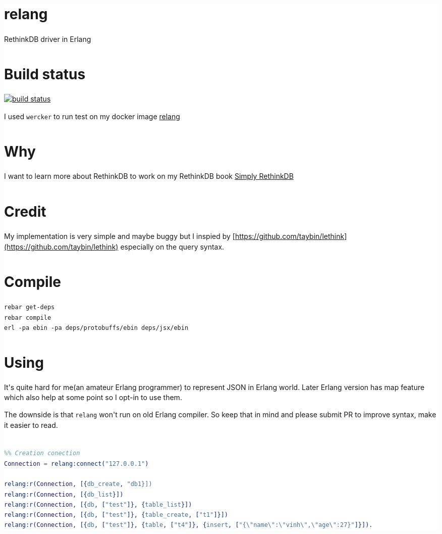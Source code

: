 # relang
RethinkDB driver in Erlang

# Build status

[![build status](https://app.wercker.com/status/37f8fa6c7f3a92b04f665f5ddb97e3ca/m/master "wercker status")](https://app.wercker.com/project/bykey/37f8fa6c7f3a92b04f665f5ddb97e3ca)

I used `wercker` to run test on my docker image
[relang](https://registry.hub.docker.com/u/kureikain/relang/)

# Why

I want to learn more about RethinkDB to work on my RethinkDB book
[Simply RethinkDB](https://github.com/kureikain/simplyrethink)

# Credit

My implementation is very simple and maybe buggy but I inspied by
[https://github.com/taybin/lethink](https://github.com/taybin/lethink)
especially on the query syntax.

# Compile

```
rebar get-deps
rebar compile
erl -pa ebin -pa deps/protobuffs/ebin deps/jsx/ebin
```

# Using

It's quite hard for me(an amateur Erlang programmer) to represent JSON
in Erlang world. Later Erlang version has map feature which also help at
some point so I opt-in to use them.

The downside is that `relang` won't run on old Erlang compiler. So keep
that in mind and please submit PR to improve syntax, make it easier to
read.

```Erlang

%% Creation conection
Connection = relang:connect("127.0.0.1")

relang:r(Connection, [{db_create, "db1}])
relang:r(Connection, [{db_list}])
relang:r(Connection, [{db, ["test"]}, {table_list}])
relang:r(Connection, [{db, ["test"]}, {table_create, ["t1"]}])
relang:r(Connection, [{db, ["test"]}, {table, ["t4"]}, {insert, ["{\"name\":\"vinh\",\"age\":27}"]}]).
```
